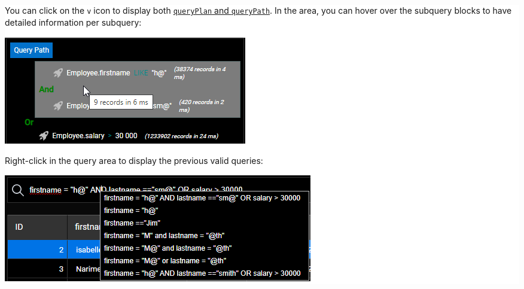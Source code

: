 You can click on the `v` icon to display both [`queryPlan` and `queryPath`](../orda/queries.md#about-queryplan-and-querypath). In the area, you can hover over the subquery blocks to have detailed information per subquery:

![subquery](img/dataExplorer12.png)

Right-click in the query area to display the previous valid queries:

![previous-queries](img/dataExplorer11.png)

